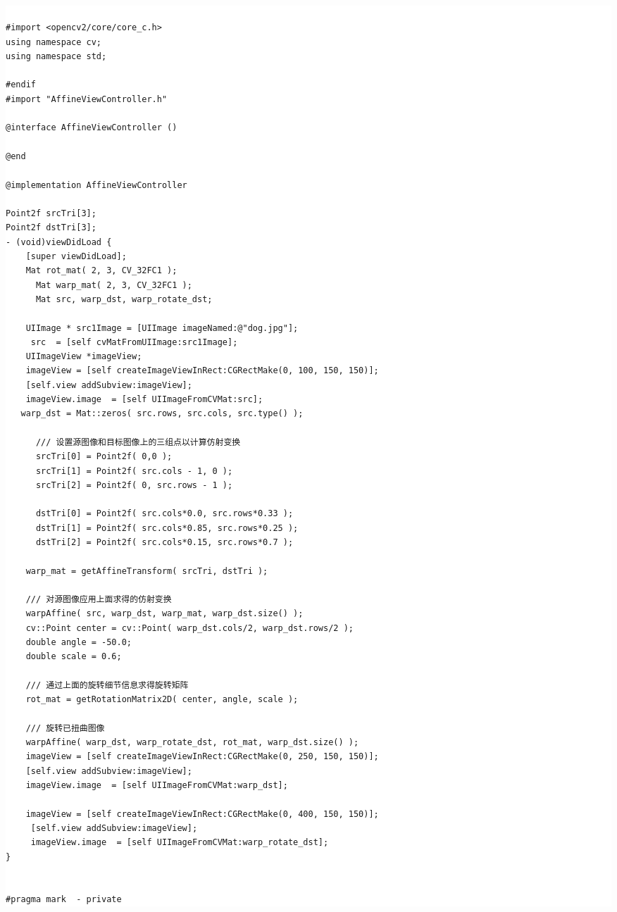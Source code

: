 ```

#import <opencv2/core/core_c.h>
using namespace cv;
using namespace std;

#endif
#import "AffineViewController.h"

@interface AffineViewController ()

@end

@implementation AffineViewController

Point2f srcTri[3];
Point2f dstTri[3];
- (void)viewDidLoad {
    [super viewDidLoad];
    Mat rot_mat( 2, 3, CV_32FC1 );
      Mat warp_mat( 2, 3, CV_32FC1 );
      Mat src, warp_dst, warp_rotate_dst;
    
    UIImage * src1Image = [UIImage imageNamed:@"dog.jpg"];
     src  = [self cvMatFromUIImage:src1Image];
    UIImageView *imageView;
    imageView = [self createImageViewInRect:CGRectMake(0, 100, 150, 150)];
    [self.view addSubview:imageView];
    imageView.image  = [self UIImageFromCVMat:src];
   warp_dst = Mat::zeros( src.rows, src.cols, src.type() );

      /// 设置源图像和目标图像上的三组点以计算仿射变换
      srcTri[0] = Point2f( 0,0 );
      srcTri[1] = Point2f( src.cols - 1, 0 );
      srcTri[2] = Point2f( 0, src.rows - 1 );

      dstTri[0] = Point2f( src.cols*0.0, src.rows*0.33 );
      dstTri[1] = Point2f( src.cols*0.85, src.rows*0.25 );
      dstTri[2] = Point2f( src.cols*0.15, src.rows*0.7 );

    warp_mat = getAffineTransform( srcTri, dstTri );

    /// 对源图像应用上面求得的仿射变换
    warpAffine( src, warp_dst, warp_mat, warp_dst.size() );
    cv::Point center = cv::Point( warp_dst.cols/2, warp_dst.rows/2 );
    double angle = -50.0;
    double scale = 0.6;

    /// 通过上面的旋转细节信息求得旋转矩阵
    rot_mat = getRotationMatrix2D( center, angle, scale );

    /// 旋转已扭曲图像
    warpAffine( warp_dst, warp_rotate_dst, rot_mat, warp_dst.size() );
    imageView = [self createImageViewInRect:CGRectMake(0, 250, 150, 150)];
    [self.view addSubview:imageView];
    imageView.image  = [self UIImageFromCVMat:warp_dst];
    
    imageView = [self createImageViewInRect:CGRectMake(0, 400, 150, 150)];
     [self.view addSubview:imageView];
     imageView.image  = [self UIImageFromCVMat:warp_rotate_dst];
}


#pragma mark  - private
```